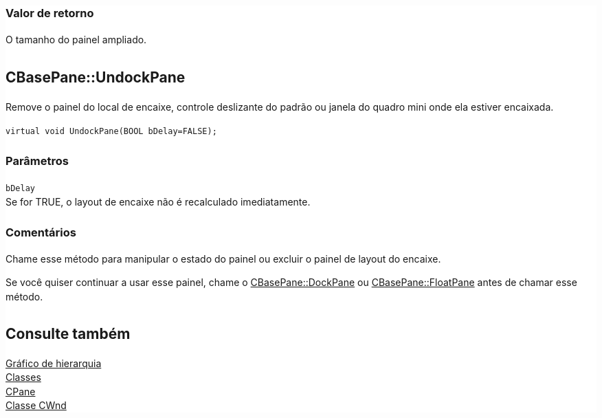 ### <a name="return-value"></a>Valor de retorno  
 O tamanho do painel ampliado.  
  
##  <a name="undockpane"></a>  CBasePane::UndockPane  
 Remove o painel do local de encaixe, controle deslizante do padrão ou janela do quadro mini onde ela estiver encaixada.  
  
```  
virtual void UndockPane(BOOL bDelay=FALSE);
```  
  
### <a name="parameters"></a>Parâmetros  
 `bDelay`  
 Se for TRUE, o layout de encaixe não é recalculado imediatamente.  
  
### <a name="remarks"></a>Comentários  
 Chame esse método para manipular o estado do painel ou excluir o painel de layout do encaixe.  
  
 Se você quiser continuar a usar esse painel, chame o [CBasePane::DockPane](#dockpane) ou [CBasePane::FloatPane](#floatpane) antes de chamar esse método.  
  
## <a name="see-also"></a>Consulte também  
 [Gráfico de hierarquia](../../mfc/hierarchy-chart.md)   
 [Classes](../../mfc/reference/mfc-classes.md)   
 [CPane](../../mfc/reference/cbasepane-class.md)   
 [Classe CWnd](../../mfc/reference/cwnd-class.md)
